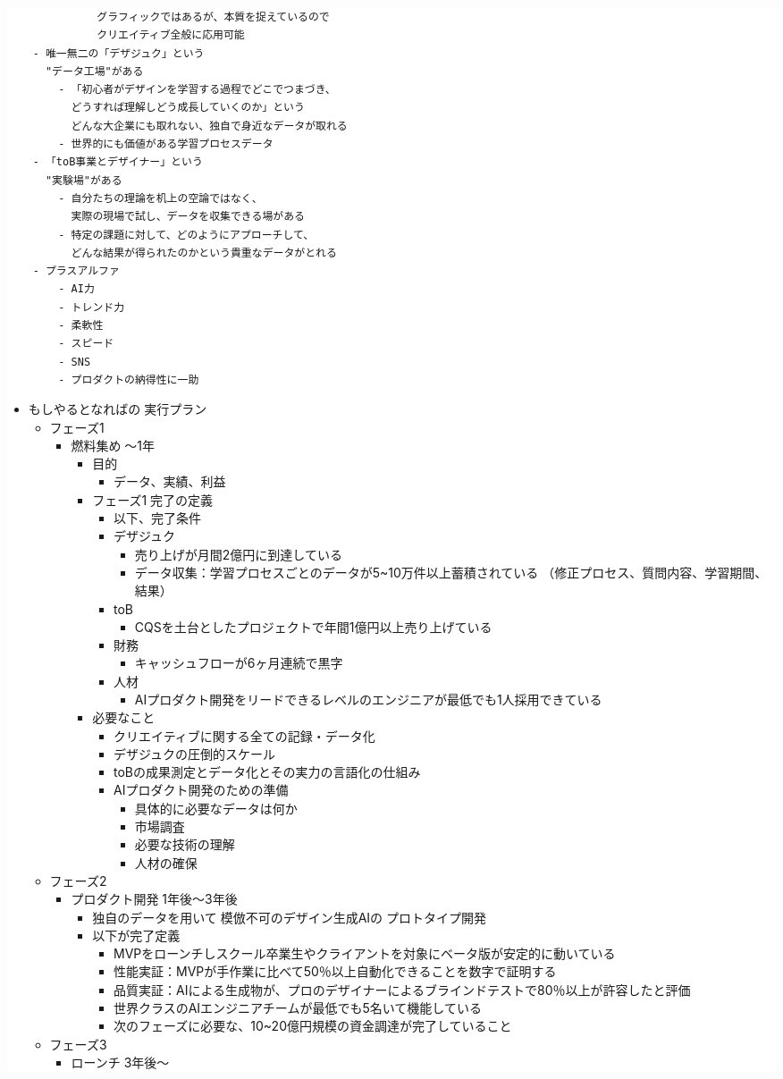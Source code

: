                   グラフィックではあるが、本質を捉えているので
                  クリエイティブ全般に応用可能
        - 唯一無二の「デザジュク」という
          "データ工場"がある
            - 「初心者がデザインを学習する過程でどこでつまづき、
              どうすれば理解しどう成長していくのか」という
              どんな大企業にも取れない、独自で身近なデータが取れる
            - 世界的にも価値がある学習プロセスデータ
        - 「toB事業とデザイナー」という
          "実験場"がある
            - 自分たちの理論を机上の空論ではなく、
              実際の現場で試し、データを収集できる場がある
            - 特定の課題に対して、どのようにアプローチして、
              どんな結果が得られたのかという貴重なデータがとれる
        - プラスアルファ
            - AI力
            - トレンド力
            - 柔軟性
            - スピード
            - SNS
            - プロダクトの納得性に一助
 - もしやるとなればの
   実行プラン
    - フェーズ1
        - 燃料集め
          〜1年
            - 目的
                - データ、実績、利益
            - フェーズ1 完了の定義
                - 以下、完了条件
                - デザジュク
                    - 売り上げが月間2億円に到達している
                    - データ収集：学習プロセスごとのデータが5~10万件以上蓄積されている
                      （修正プロセス、質問内容、学習期間、結果）
                - toB
                    - CQSを土台としたプロジェクトで年間1億円以上売り上げている
                - 財務
                    - キャッシュフローが6ヶ月連続で黒字
                - 人材
                    - AIプロダクト開発をリードできるレベルのエンジニアが最低でも1人採用できている
            - 必要なこと
                - クリエイティブに関する全ての記録・データ化
                - デザジュクの圧倒的スケール
                - toBの成果測定とデータ化とその実力の言語化の仕組み
                - AIプロダクト開発のための準備
                    - 具体的に必要なデータは何か
                    - 市場調査
                    - 必要な技術の理解
                    - 人材の確保
    - フェーズ2
        - プロダクト開発
          1年後〜3年後
            - 独自のデータを用いて
              模倣不可のデザイン生成AIの
              プロトタイプ開発
            - 以下が完了定義
                - MVPをローンチしスクール卒業生やクライアントを対象にベータ版が安定的に動いている
                - 性能実証：MVPが手作業に比べて50％以上自動化できることを数字で証明する
                - 品質実証：AIによる生成物が、プロのデザイナーによるブラインドテストで80％以上が許容したと評価
                - 世界クラスのAIエンジニアチームが最低でも5名いて機能している
                - 次のフェーズに必要な、10~20億円規模の資金調達が完了していること
    - フェーズ3
        - ローンチ
          3年後〜